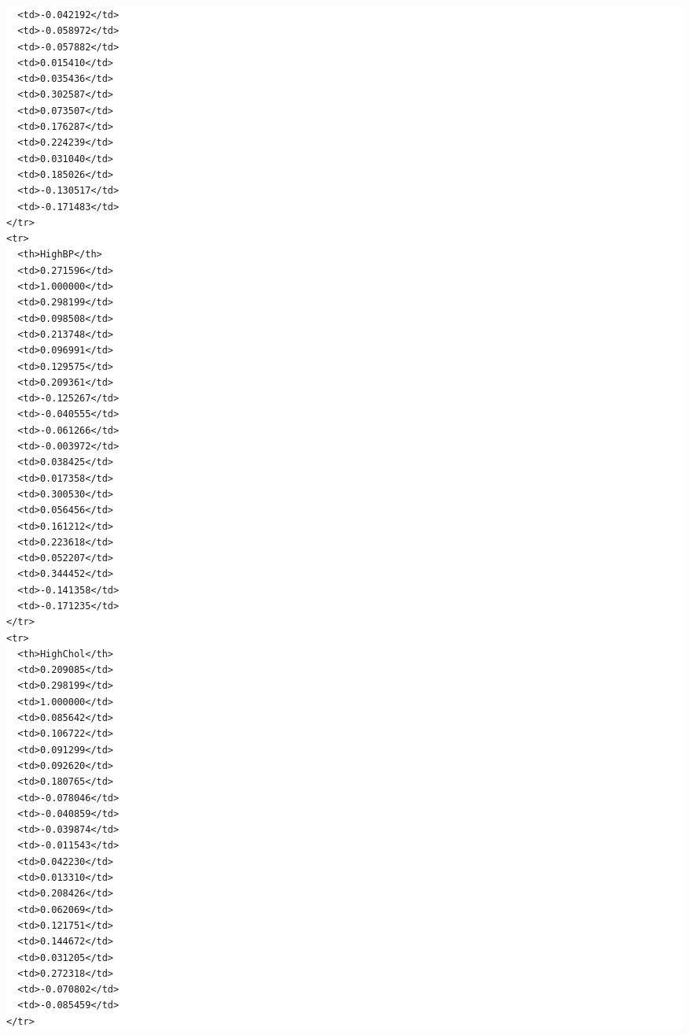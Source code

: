       <td>-0.042192</td>
      <td>-0.058972</td>
      <td>-0.057882</td>
      <td>0.015410</td>
      <td>0.035436</td>
      <td>0.302587</td>
      <td>0.073507</td>
      <td>0.176287</td>
      <td>0.224239</td>
      <td>0.031040</td>
      <td>0.185026</td>
      <td>-0.130517</td>
      <td>-0.171483</td>
    </tr>
    <tr>
      <th>HighBP</th>
      <td>0.271596</td>
      <td>1.000000</td>
      <td>0.298199</td>
      <td>0.098508</td>
      <td>0.213748</td>
      <td>0.096991</td>
      <td>0.129575</td>
      <td>0.209361</td>
      <td>-0.125267</td>
      <td>-0.040555</td>
      <td>-0.061266</td>
      <td>-0.003972</td>
      <td>0.038425</td>
      <td>0.017358</td>
      <td>0.300530</td>
      <td>0.056456</td>
      <td>0.161212</td>
      <td>0.223618</td>
      <td>0.052207</td>
      <td>0.344452</td>
      <td>-0.141358</td>
      <td>-0.171235</td>
    </tr>
    <tr>
      <th>HighChol</th>
      <td>0.209085</td>
      <td>0.298199</td>
      <td>1.000000</td>
      <td>0.085642</td>
      <td>0.106722</td>
      <td>0.091299</td>
      <td>0.092620</td>
      <td>0.180765</td>
      <td>-0.078046</td>
      <td>-0.040859</td>
      <td>-0.039874</td>
      <td>-0.011543</td>
      <td>0.042230</td>
      <td>0.013310</td>
      <td>0.208426</td>
      <td>0.062069</td>
      <td>0.121751</td>
      <td>0.144672</td>
      <td>0.031205</td>
      <td>0.272318</td>
      <td>-0.070802</td>
      <td>-0.085459</td>
    </tr>
